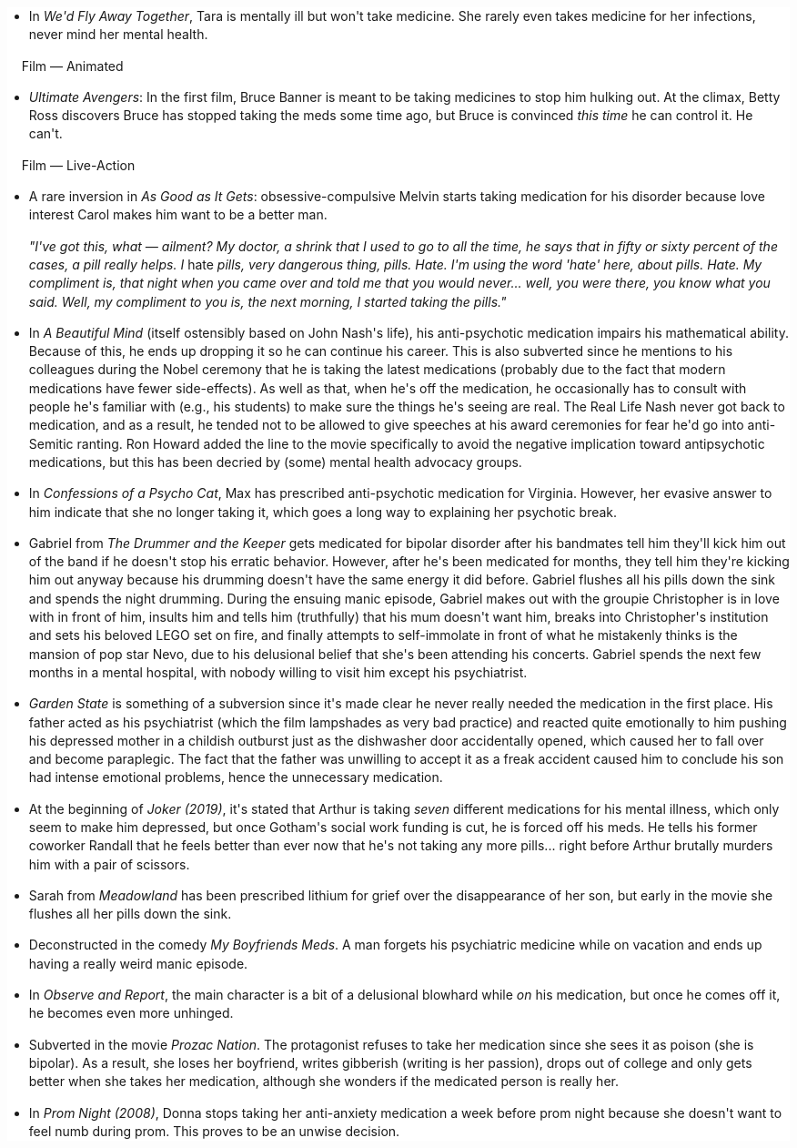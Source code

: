 -   In _We'd Fly Away Together_, Tara is mentally ill but won't take medicine. She rarely even takes medicine for her infections, never mind her mental health.

    Film — Animated 

-   _Ultimate Avengers_: In the first film, Bruce Banner is meant to be taking medicines to stop him hulking out. At the climax, Betty Ross discovers Bruce has stopped taking the meds some time ago, but Bruce is convinced _this time_ he can control it. He can't.

    Film — Live-Action 

-   A rare inversion in _As Good as It Gets_: obsessive-compulsive Melvin starts taking medication for his disorder because love interest Carol makes him want to be a better man.
    
    _"I've got this, what — ailment? My doctor, a shrink that I used to go to all the time, he says that in fifty or sixty percent of the cases, a pill really helps. I_ hate _pills, very dangerous thing, pills. Hate. I'm using the word 'hate' here, about pills. Hate. My compliment is, that night when you came over and told me that you would never... well, you were there, you know what you said. Well, my compliment to you is, the next morning, I started taking the pills."_
    
-   In _A Beautiful Mind_ (itself ostensibly based on John Nash's life), his anti-psychotic medication impairs his mathematical ability. Because of this, he ends up dropping it so he can continue his career. This is also subverted since he mentions to his colleagues during the Nobel ceremony that he is taking the latest medications (probably due to the fact that modern medications have fewer side-effects). As well as that, when he's off the medication, he occasionally has to consult with people he's familiar with (e.g., his students) to make sure the things he's seeing are real. The Real Life Nash never got back to medication, and as a result, he tended not to be allowed to give speeches at his award ceremonies for fear he'd go into anti-Semitic ranting. Ron Howard added the line to the movie specifically to avoid the negative implication toward antipsychotic medications, but this has been decried by (some) mental health advocacy groups.
-   In _Confessions of a Psycho Cat_, Max has prescribed anti-psychotic medication for Virginia. However, her evasive answer to him indicate that she no longer taking it, which goes a long way to explaining her psychotic break.
-   Gabriel from _The Drummer and the Keeper_ gets medicated for bipolar disorder after his bandmates tell him they'll kick him out of the band if he doesn't stop his erratic behavior. However, after he's been medicated for months, they tell him they're kicking him out anyway because his drumming doesn't have the same energy it did before. Gabriel flushes all his pills down the sink and spends the night drumming. During the ensuing manic episode, Gabriel makes out with the groupie Christopher is in love with in front of him, insults him and tells him (truthfully) that his mum doesn't want him, breaks into Christopher's institution and sets his beloved LEGO set on fire, and finally attempts to self-immolate in front of what he mistakenly thinks is the mansion of pop star Nevo, due to his delusional belief that she's been attending his concerts. Gabriel spends the next few months in a mental hospital, with nobody willing to visit him except his psychiatrist.
-   _Garden State_ is something of a subversion since it's made clear he never really needed the medication in the first place. His father acted as his psychiatrist (which the film lampshades as very bad practice) and reacted quite emotionally to him pushing his depressed mother in a childish outburst just as the dishwasher door accidentally opened, which caused her to fall over and become paraplegic. The fact that the father was unwilling to accept it as a freak accident caused him to conclude his son had intense emotional problems, hence the unnecessary medication.
-   At the beginning of _Joker (2019)_, it's stated that Arthur is taking _seven_ different medications for his mental illness, which only seem to make him depressed, but once Gotham's social work funding is cut, he is forced off his meds. He tells his former coworker Randall that he feels better than ever now that he's not taking any more pills... right before Arthur brutally murders him with a pair of scissors.
-   Sarah from _Meadowland_ has been prescribed lithium for grief over the disappearance of her son, but early in the movie she flushes all her pills down the sink.
-   Deconstructed in the comedy _My Boyfriends Meds_. A man forgets his psychiatric medicine while on vacation and ends up having a really weird manic episode.
-   In _Observe and Report_, the main character is a bit of a delusional blowhard while _on_ his medication, but once he comes off it, he becomes even more unhinged.
-   Subverted in the movie _Prozac Nation_. The protagonist refuses to take her medication since she sees it as poison (she is bipolar). As a result, she loses her boyfriend, writes gibberish (writing is her passion), drops out of college and only gets better when she takes her medication, although she wonders if the medicated person is really her.
-   In _Prom Night (2008)_, Donna stops taking her anti-anxiety medication a week before prom night because she doesn't want to feel numb during prom. This proves to be an unwise decision.